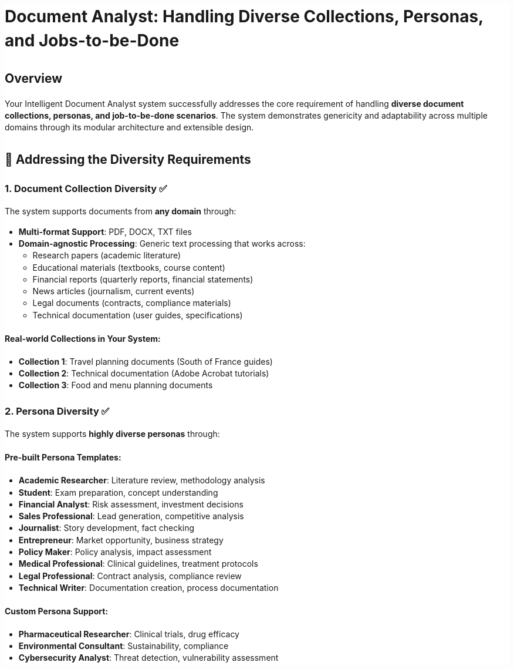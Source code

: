 # Document Analyst: Handling Diverse Collections, Personas, and Jobs-to-be-Done

## Overview

Your Intelligent Document Analyst system successfully addresses the core requirement of handling **diverse document collections, personas, and job-to-be-done scenarios**. The system demonstrates genericity and adaptability across multiple domains through its modular architecture and extensible design.

## 🎯 Addressing the Diversity Requirements

### 1. **Document Collection Diversity** ✅

The system supports documents from **any domain** through:

- **Multi-format Support**: PDF, DOCX, TXT files
- **Domain-agnostic Processing**: Generic text processing that works across:
  - Research papers (academic literature)
  - Educational materials (textbooks, course content)
  - Financial reports (quarterly reports, financial statements)
  - News articles (journalism, current events)
  - Legal documents (contracts, compliance materials)
  - Technical documentation (user guides, specifications)

#### Real-world Collections in Your System:
- **Collection 1**: Travel planning documents (South of France guides)
- **Collection 2**: Technical documentation (Adobe Acrobat tutorials)
- **Collection 3**: Food and menu planning documents

### 2. **Persona Diversity** ✅

The system supports **highly diverse personas** through:

#### Pre-built Persona Templates:
- **Academic Researcher**: Literature review, methodology analysis
- **Student**: Exam preparation, concept understanding
- **Financial Analyst**: Risk assessment, investment decisions
- **Sales Professional**: Lead generation, competitive analysis
- **Journalist**: Story development, fact checking
- **Entrepreneur**: Market opportunity, business strategy
- **Policy Maker**: Policy analysis, impact assessment
- **Medical Professional**: Clinical guidelines, treatment protocols
- **Legal Professional**: Contract analysis, compliance review
- **Technical Writer**: Documentation creation, process documentation

#### Custom Persona Support:
- **Pharmaceutical Researcher**: Clinical trials, drug efficacy
- **Environmental Consultant**: Sustainability, compliance
- **Cybersecurity Analyst**: Threat detection, vulnerability assessment
